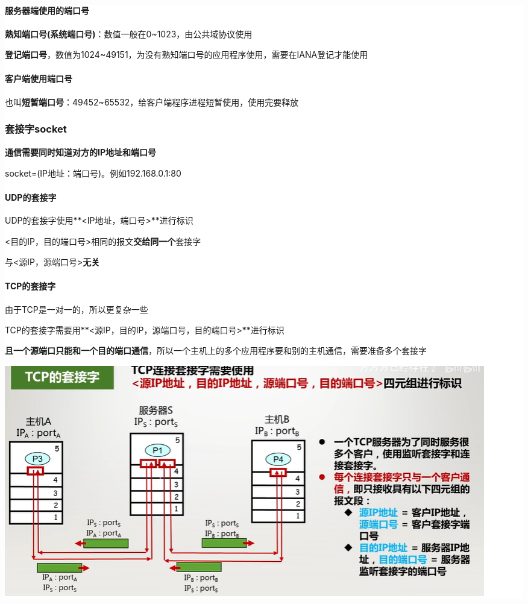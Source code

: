 #### 服务器端使用的端口号

**熟知端口号(系统端口号)**：数值一般在0~1023，由公共域协议使用

**登记端口号**，数值为1024~49151，为没有熟知端口号的应用程序使用，需要在IANA登记才能使用



#### 客户端使用端口号

也叫**短暂端口号**：49452~65532，给客户端程序进程短暂使用，使用完要释放



### 套接字socket

**通信需要同时知道对方的IP地址和端口号**

socket=(IP地址：端口号)。例如192.168.0.1:80

#### UDP的套接字

UDP的套接字使用**<IP地址，端口号>**进行标识

<目的IP，目的端口号>相同的报文**交给同一个**套接字

与<源IP，源端口号>**无关**



#### TCP的套接字

由于TCP是一对一的，所以更复杂一些

TCP的套接字需要用**<源IP，目的IP，源端口号，目的端口号>**进行标识

**且一个源端口只能和一个目的端口通信**，所以一个主机上的多个应用程序要和别的主机通信，需要准备多个套接字

![image-20240726091435923](Typara用到的图片/image-20240726091435923.png)
